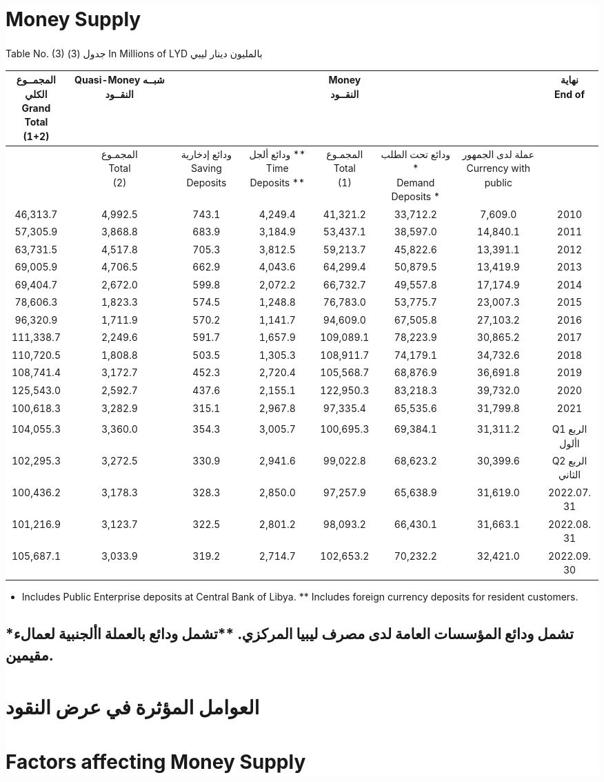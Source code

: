# Money Supply

Table No. (3)                                                                                                                                                               جدول (3)
In Millions of LYD                                                                                                                                                 بالمليون دينار ليبي

| المجمــوع الكلي<br>Grand Total<br>(1+2) | Quasi-Money شبــه النقــود ||| Money النقــود ||| نهاية<br>End of |
|:---:|:---:|:---:|:---:|:---:|:---:|:---:|:---:|
|| المجمـوع<br>Total<br>(2) | ودائع إدخارية<br>Saving Deposits | ودائع ألجل **<br>Time Deposits ** | المجمـوع<br>Total<br>(1) | ودائع تحت الطلب *<br>Demand Deposits * | عملة لدى الجمهور<br>Currency with public ||
| 46,313.7 | 4,992.5 | 743.1 | 4,249.4 | 41,321.2 | 33,712.2 | 7,609.0 | 2010 |
| 57,305.9 | 3,868.8 | 683.9 | 3,184.9 | 53,437.1 | 38,597.0 | 14,840.1 | 2011 |
| 63,731.5 | 4,517.8 | 705.3 | 3,812.5 | 59,213.7 | 45,822.6 | 13,391.1 | 2012 |
| 69,005.9 | 4,706.5 | 662.9 | 4,043.6 | 64,299.4 | 50,879.5 | 13,419.9 | 2013 |
| 69,404.7 | 2,672.0 | 599.8 | 2,072.2 | 66,732.7 | 49,557.8 | 17,174.9 | 2014 |
| 78,606.3 | 1,823.3 | 574.5 | 1,248.8 | 76,783.0 | 53,775.7 | 23,007.3 | 2015 |
| 96,320.9 | 1,711.9 | 570.2 | 1,141.7 | 94,609.0 | 67,505.8 | 27,103.2 | 2016 |
| 111,338.7 | 2,249.6 | 591.7 | 1,657.9 | 109,089.1 | 78,223.9 | 30,865.2 | 2017 |
| 110,720.5 | 1,808.8 | 503.5 | 1,305.3 | 108,911.7 | 74,179.1 | 34,732.6 | 2018 |
| 108,741.4 | 3,172.7 | 452.3 | 2,720.4 | 105,568.7 | 68,876.9 | 36,691.8 | 2019 |
| 125,543.0 | 2,592.7 | 437.6 | 2,155.1 | 122,950.3 | 83,218.3 | 39,732.0 | 2020 |
| 100,618.3 | 3,282.9 | 315.1 | 2,967.8 | 97,335.4 | 65,535.6 | 31,799.8 | 2021 |
||||||||| 2022 |
| 104,055.3 | 3,360.0 | 354.3 | 3,005.7 | 100,695.3 | 69,384.1 | 31,311.2 | Q1 الربع األول |
| 102,295.3 | 3,272.5 | 330.9 | 2,941.6 | 99,022.8 | 68,623.2 | 30,399.6 | Q2 الربع الثاني |
| 100,436.2 | 3,178.3 | 328.3 | 2,850.0 | 97,257.9 | 65,638.9 | 31,619.0 | 2022.07.31 |
| 101,216.9 | 3,123.7 | 322.5 | 2,801.2 | 98,093.2 | 66,430.1 | 31,663.1 | 2022.08.31 |
| 105,687.1 | 3,033.9 | 319.2 | 2,714.7 | 102,653.2 | 70,232.2 | 32,421.0 | 2022.09.30 |

* Includes Public Enterprise deposits at Central Bank of Libya.
** Includes foreign currency deposits for resident customers.

*تشمل ودائع المؤسسات العامة لدى مصرف ليبيا المركزي.
**تشمل ودائع بالعملة األجنبية لعمالء مقيمين.
---
# العوامل المؤثرة في عرض النقود
# Factors affecting Money Supply
